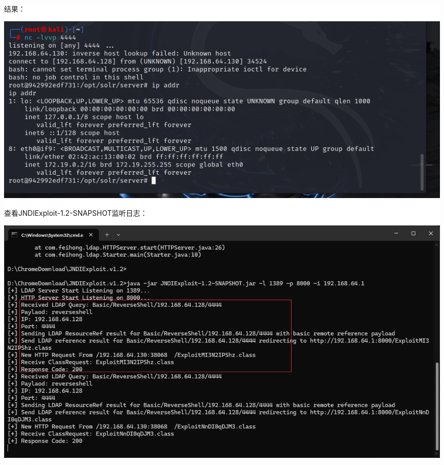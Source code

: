 

结果：

![image-20240605160849900](assets/image-20240605160849900.png)



查看JNDIExploit-1.2-SNAPSHOT监听日志：

![image-20240605161004317](assets/image-20240605161004317.png)


